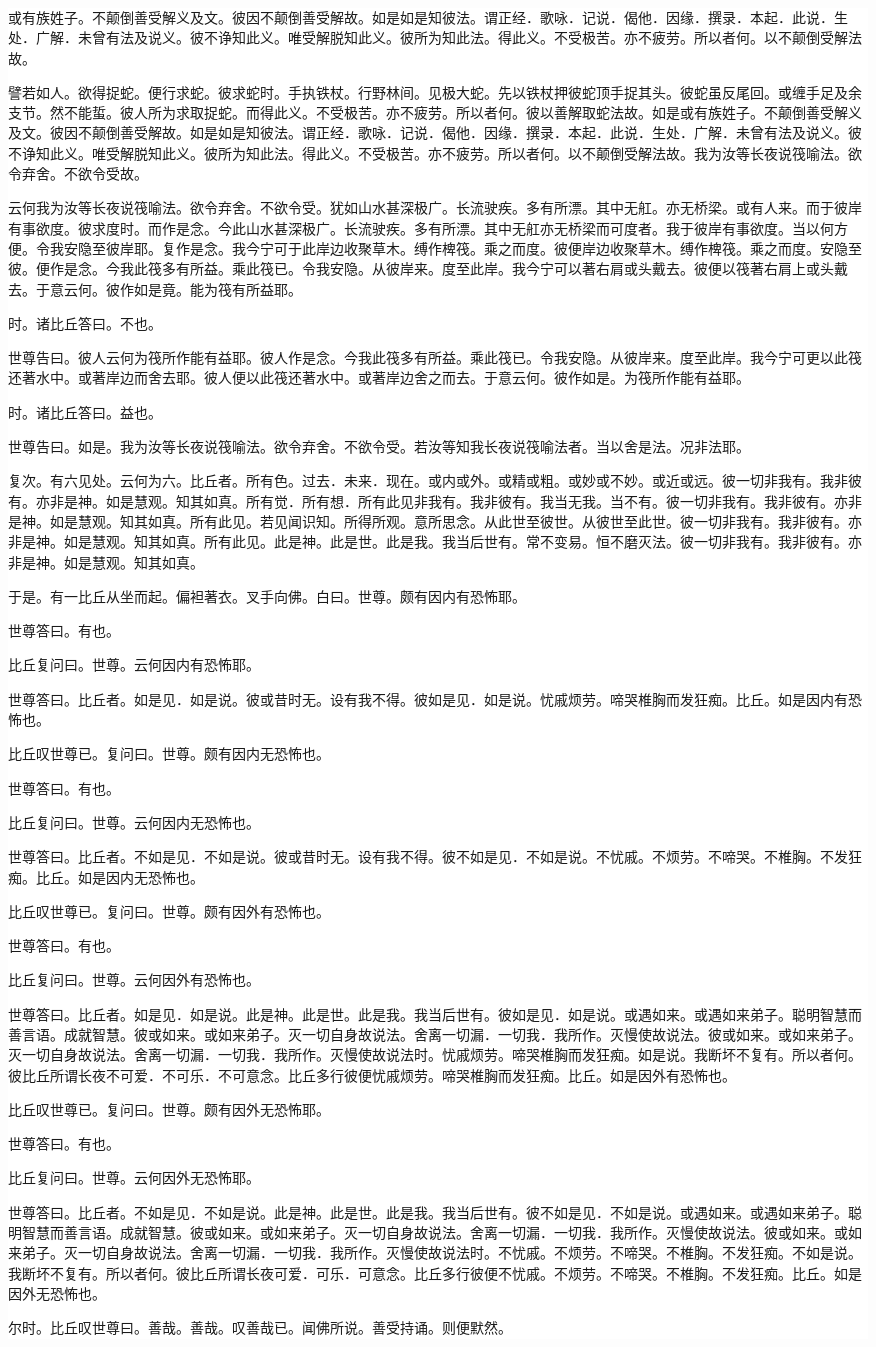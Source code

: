 或有族姓子。不颠倒善受解义及文。彼因不颠倒善受解故。如是如是知彼法。谓正经．歌咏．记说．偈他．因缘．撰录．本起．此说．生处．广解．未曾有法及说义。彼不诤知此义。唯受解脱知此义。彼所为知此法。得此义。不受极苦。亦不疲劳。所以者何。以不颠倒受解法故。

譬若如人。欲得捉蛇。便行求蛇。彼求蛇时。手执铁杖。行野林间。见极大蛇。先以铁杖押彼蛇顶手捉其头。彼蛇虽反尾回。或缠手足及余支节。然不能蜇。彼人所为求取捉蛇。而得此义。不受极苦。亦不疲劳。所以者何。彼以善解取蛇法故。如是或有族姓子。不颠倒善受解义及文。彼因不颠倒善受解故。如是如是知彼法。谓正经．歌咏．记说．偈他．因缘．撰录．本起．此说．生处．广解．未曾有法及说义。彼不诤知此义。唯受解脱知此义。彼所为知此法。得此义。不受极苦。亦不疲劳。所以者何。以不颠倒受解法故。我为汝等长夜说筏喻法。欲令弃舍。不欲令受故。

云何我为汝等长夜说筏喻法。欲令弃舍。不欲令受。犹如山水甚深极广。长流驶疾。多有所漂。其中无舡。亦无桥梁。或有人来。而于彼岸有事欲度。彼求度时。而作是念。今此山水甚深极广。长流驶疾。多有所漂。其中无舡亦无桥梁而可度者。我于彼岸有事欲度。当以何方便。令我安隐至彼岸耶。复作是念。我今宁可于此岸边收聚草木。缚作椑筏。乘之而度。彼便岸边收聚草木。缚作椑筏。乘之而度。安隐至彼。便作是念。今我此筏多有所益。乘此筏已。令我安隐。从彼岸来。度至此岸。我今宁可以著右肩或头戴去。彼便以筏著右肩上或头戴去。于意云何。彼作如是竟。能为筏有所益耶。

时。诸比丘答曰。不也。

世尊告曰。彼人云何为筏所作能有益耶。彼人作是念。今我此筏多有所益。乘此筏已。令我安隐。从彼岸来。度至此岸。我今宁可更以此筏还著水中。或著岸边而舍去耶。彼人便以此筏还著水中。或著岸边舍之而去。于意云何。彼作如是。为筏所作能有益耶。

时。诸比丘答曰。益也。

世尊告曰。如是。我为汝等长夜说筏喻法。欲令弃舍。不欲令受。若汝等知我长夜说筏喻法者。当以舍是法。况非法耶。

复次。有六见处。云何为六。比丘者。所有色。过去．未来．现在。或内或外。或精或粗。或妙或不妙。或近或远。彼一切非我有。我非彼有。亦非是神。如是慧观。知其如真。所有觉．所有想．所有此见非我有。我非彼有。我当无我。当不有。彼一切非我有。我非彼有。亦非是神。如是慧观。知其如真。所有此见。若见闻识知。所得所观。意所思念。从此世至彼世。从彼世至此世。彼一切非我有。我非彼有。亦非是神。如是慧观。知其如真。所有此见。此是神。此是世。此是我。我当后世有。常不变易。恒不磨灭法。彼一切非我有。我非彼有。亦非是神。如是慧观。知其如真。

于是。有一比丘从坐而起。偏袒著衣。叉手向佛。白曰。世尊。颇有因内有恐怖耶。

世尊答曰。有也。

比丘复问曰。世尊。云何因内有恐怖耶。

世尊答曰。比丘者。如是见．如是说。彼或昔时无。设有我不得。彼如是见．如是说。忧戚烦劳。啼哭椎胸而发狂痴。比丘。如是因内有恐怖也。

比丘叹世尊已。复问曰。世尊。颇有因内无恐怖也。

世尊答曰。有也。

比丘复问曰。世尊。云何因内无恐怖也。

世尊答曰。比丘者。不如是见．不如是说。彼或昔时无。设有我不得。彼不如是见．不如是说。不忧戚。不烦劳。不啼哭。不椎胸。不发狂痴。比丘。如是因内无恐怖也。

比丘叹世尊已。复问曰。世尊。颇有因外有恐怖也。

世尊答曰。有也。

比丘复问曰。世尊。云何因外有恐怖也。

世尊答曰。比丘者。如是见．如是说。此是神。此是世。此是我。我当后世有。彼如是见．如是说。或遇如来。或遇如来弟子。聪明智慧而善言语。成就智慧。彼或如来。或如来弟子。灭一切自身故说法。舍离一切漏．一切我．我所作。灭慢使故说法。彼或如来。或如来弟子。灭一切自身故说法。舍离一切漏．一切我．我所作。灭慢使故说法时。忧戚烦劳。啼哭椎胸而发狂痴。如是说。我断坏不复有。所以者何。彼比丘所谓长夜不可爱．不可乐．不可意念。比丘多行彼便忧戚烦劳。啼哭椎胸而发狂痴。比丘。如是因外有恐怖也。

比丘叹世尊已。复问曰。世尊。颇有因外无恐怖耶。

世尊答曰。有也。

比丘复问曰。世尊。云何因外无恐怖耶。

世尊答曰。比丘者。不如是见．不如是说。此是神。此是世。此是我。我当后世有。彼不如是见．不如是说。或遇如来。或遇如来弟子。聪明智慧而善言语。成就智慧。彼或如来。或如来弟子。灭一切自身故说法。舍离一切漏．一切我．我所作。灭慢使故说法。彼或如来。或如来弟子。灭一切自身故说法。舍离一切漏．一切我．我所作。灭慢使故说法时。不忧戚。不烦劳。不啼哭。不椎胸。不发狂痴。不如是说。我断坏不复有。所以者何。彼比丘所谓长夜可爱．可乐．可意念。比丘多行彼便不忧戚。不烦劳。不啼哭。不椎胸。不发狂痴。比丘。如是因外无恐怖也。

尔时。比丘叹世尊曰。善哉。善哉。叹善哉已。闻佛所说。善受持诵。则便默然。
